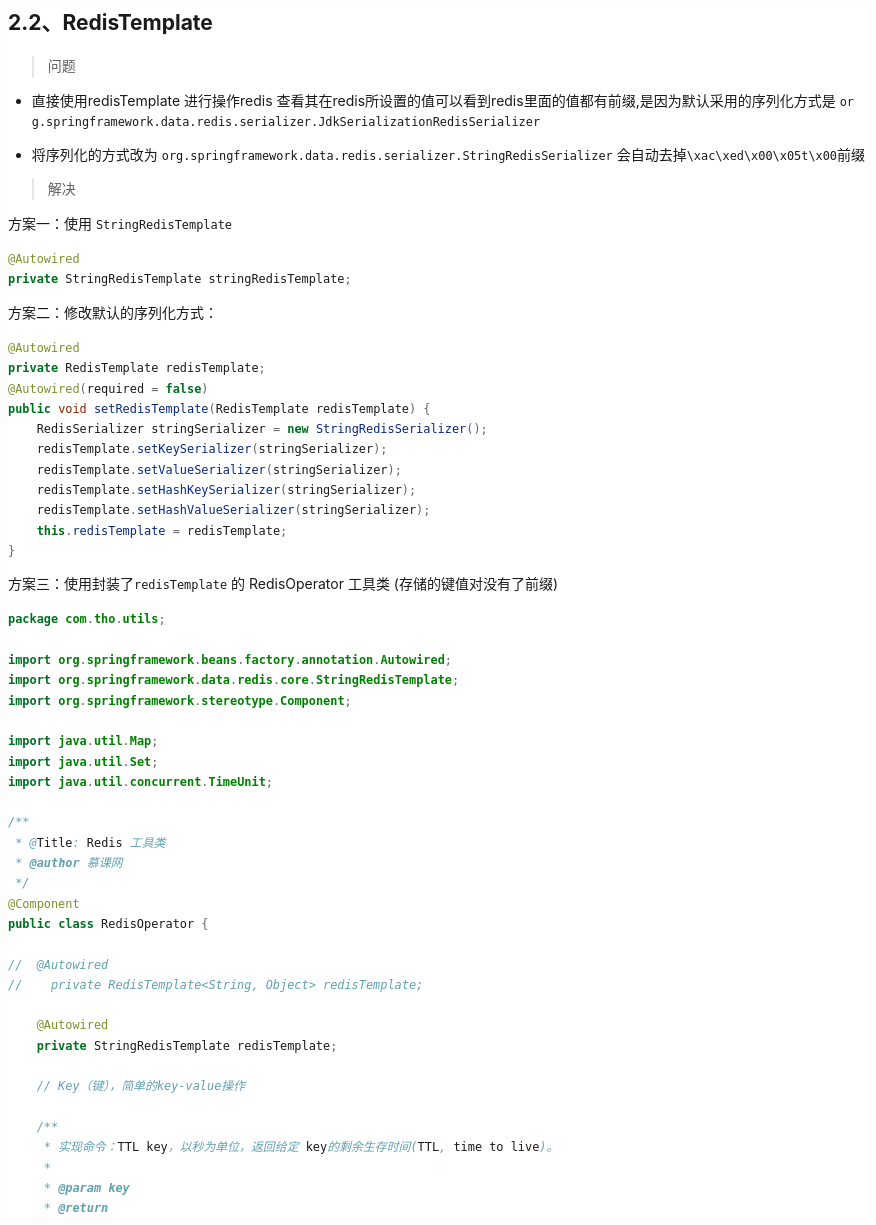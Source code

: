 ## 2.2、RedisTemplate

> 问题

- 直接使用redisTemplate 进行操作redis 查看其在redis所设置的值可以看到redis里面的值都有前缀,是因为默认采用的序列化方式是 `org.springframework.data.redis.serializer.JdkSerializationRedisSerializer`

- 将序列化的方式改为 `org.springframework.data.redis.serializer.StringRedisSerializer` 会自动去掉`\xac\xed\x00\x05t\x00`前缀

> 解决

方案一：使用 `StringRedisTemplate`

```java
@Autowired
private StringRedisTemplate stringRedisTemplate;
```

方案二：修改默认的序列化方式：

```JAVA
@Autowired
private RedisTemplate redisTemplate;
@Autowired(required = false)
public void setRedisTemplate(RedisTemplate redisTemplate) {
    RedisSerializer stringSerializer = new StringRedisSerializer();
    redisTemplate.setKeySerializer(stringSerializer);
    redisTemplate.setValueSerializer(stringSerializer);
    redisTemplate.setHashKeySerializer(stringSerializer);
    redisTemplate.setHashValueSerializer(stringSerializer);
    this.redisTemplate = redisTemplate;
}
```

方案三：使用封装了`redisTemplate` 的 RedisOperator 工具类 (存储的键值对没有了前缀)

```JAVA
package com.tho.utils;

import org.springframework.beans.factory.annotation.Autowired;
import org.springframework.data.redis.core.StringRedisTemplate;
import org.springframework.stereotype.Component;

import java.util.Map;
import java.util.Set;
import java.util.concurrent.TimeUnit;

/**
 * @Title: Redis 工具类
 * @author 慕课网
 */
@Component
public class RedisOperator {
	
//	@Autowired
//    private RedisTemplate<String, Object> redisTemplate;
	
	@Autowired
	private StringRedisTemplate redisTemplate;
	
	// Key（键），简单的key-value操作

	/**
	 * 实现命令：TTL key，以秒为单位，返回给定 key的剩余生存时间(TTL, time to live)。
	 * 
	 * @param key
	 * @return
```
